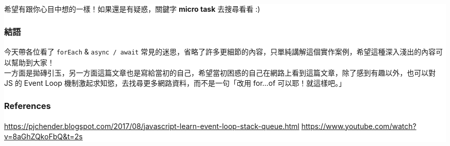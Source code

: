 希望有跟你心目中想的一樣！如果還是有疑惑，關鍵字 **micro task** 去搜尋看看 :)

### 結語

今天帶各位看了 `forEach` & `async / await` 常見的迷思，省略了許多更細節的內容，只單純講解這個實作案例，希望這種深入淺出的內容可以幫助到大家！<br>
一方面是拋磚引玉，另一方面這篇文章也是寫給當初的自己，希望當初困惑的自己在網路上看到這篇文章，除了感到有趣以外，也可以對 JS 的 Event Loop 機制激起求知慾，去找尋更多網路資料，而不是一句「改用 for...of 可以耶！就這樣吧。」

### References

https://pjchender.blogspot.com/2017/08/javascript-learn-event-loop-stack-queue.html
https://www.youtube.com/watch?v=8aGhZQkoFbQ&t=2s
